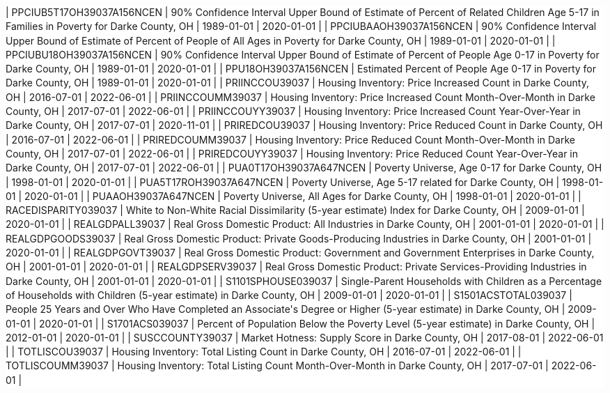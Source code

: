 | PPCIUB5T17OH39037A156NCEN | 90% Confidence Interval Upper Bound of Estimate of Percent of Related Children Age 5-17 in Families in Poverty for Darke County, OH                                       | 1989-01-01          | 2020-01-01        |
| PPCIUBAAOH39037A156NCEN   | 90% Confidence Interval Upper Bound of Estimate of Percent of People of All Ages in Poverty for Darke County, OH                                                          | 1989-01-01          | 2020-01-01        |
| PPCIUBU18OH39037A156NCEN  | 90% Confidence Interval Upper Bound of Estimate of Percent of People Age 0-17 in Poverty for Darke County, OH                                                             | 1989-01-01          | 2020-01-01        |
| PPU18OH39037A156NCEN      | Estimated Percent of People Age 0-17 in Poverty for Darke County, OH                                                                                                      | 1989-01-01          | 2020-01-01        |
| PRIINCCOU39037            | Housing Inventory: Price Increased Count in Darke County, OH                                                                                                              | 2016-07-01          | 2022-06-01        |
| PRIINCCOUMM39037          | Housing Inventory: Price Increased Count Month-Over-Month in Darke County, OH                                                                                             | 2017-07-01          | 2022-06-01        |
| PRIINCCOUYY39037          | Housing Inventory: Price Increased Count Year-Over-Year in Darke County, OH                                                                                               | 2017-07-01          | 2020-11-01        |
| PRIREDCOU39037            | Housing Inventory: Price Reduced Count in Darke County, OH                                                                                                                | 2016-07-01          | 2022-06-01        |
| PRIREDCOUMM39037          | Housing Inventory: Price Reduced Count Month-Over-Month in Darke County, OH                                                                                               | 2017-07-01          | 2022-06-01        |
| PRIREDCOUYY39037          | Housing Inventory: Price Reduced Count Year-Over-Year in Darke County, OH                                                                                                 | 2017-07-01          | 2022-06-01        |
| PUA0T17OH39037A647NCEN    | Poverty Universe, Age 0-17 for Darke County, OH                                                                                                                           | 1998-01-01          | 2020-01-01        |
| PUA5T17ROH39037A647NCEN   | Poverty Universe, Age 5-17 related for Darke County, OH                                                                                                                   | 1998-01-01          | 2020-01-01        |
| PUAAOH39037A647NCEN       | Poverty Universe, All Ages for Darke County, OH                                                                                                                           | 1998-01-01          | 2020-01-01        |
| RACEDISPARITY039037       | White to Non-White Racial Dissimilarity (5-year estimate) Index for Darke County, OH                                                                                      | 2009-01-01          | 2020-01-01        |
| REALGDPALL39037           | Real Gross Domestic Product: All Industries in Darke County, OH                                                                                                           | 2001-01-01          | 2020-01-01        |
| REALGDPGOODS39037         | Real Gross Domestic Product: Private Goods-Producing Industries in Darke County, OH                                                                                       | 2001-01-01          | 2020-01-01        |
| REALGDPGOVT39037          | Real Gross Domestic Product: Government and Government Enterprises in Darke County, OH                                                                                    | 2001-01-01          | 2020-01-01        |
| REALGDPSERV39037          | Real Gross Domestic Product: Private Services-Providing Industries in Darke County, OH                                                                                    | 2001-01-01          | 2020-01-01        |
| S1101SPHOUSE039037        | Single-Parent Households with Children as a Percentage of Households with Children (5-year estimate) in Darke County, OH                                                  | 2009-01-01          | 2020-01-01        |
| S1501ACSTOTAL039037       | People 25 Years and Over Who Have Completed an Associate's Degree or Higher (5-year estimate) in Darke County, OH                                                         | 2009-01-01          | 2020-01-01        |
| S1701ACS039037            | Percent of Population Below the Poverty Level (5-year estimate) in Darke County, OH                                                                                       | 2012-01-01          | 2020-01-01        |
| SUSCCOUNTY39037           | Market Hotness: Supply Score in Darke County, OH                                                                                                                          | 2017-08-01          | 2022-06-01        |
| TOTLISCOU39037            | Housing Inventory: Total Listing Count in Darke County, OH                                                                                                                | 2016-07-01          | 2022-06-01        |
| TOTLISCOUMM39037          | Housing Inventory: Total Listing Count Month-Over-Month in Darke County, OH                                                                                               | 2017-07-01          | 2022-06-01        |